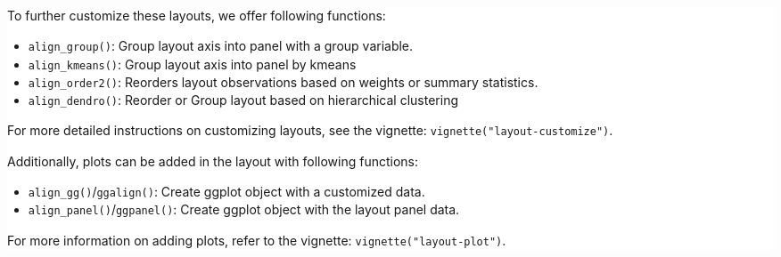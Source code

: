 To further customize these layouts, we offer following functions:

  - `align_group()`: Group layout axis into panel with a group variable.
  - `align_kmeans()`: Group layout axis into panel by kmeans
  - `align_order2()`: Reorders layout observations based on weights or summary
  statistics. 
  - `align_dendro()`: Reorder or Group layout based on hierarchical clustering

For more detailed instructions on customizing layouts, see the vignette:
`vignette("layout-customize")`. 

Additionally, plots can be added in the layout with following functions: 

  - `align_gg()`/`ggalign()`: Create ggplot object with a customized data.
  - `align_panel()`/`ggpanel()`: Create ggplot object with the layout panel
    data.

For more information on adding plots, refer to the vignette:
`vignette("layout-plot")`.
